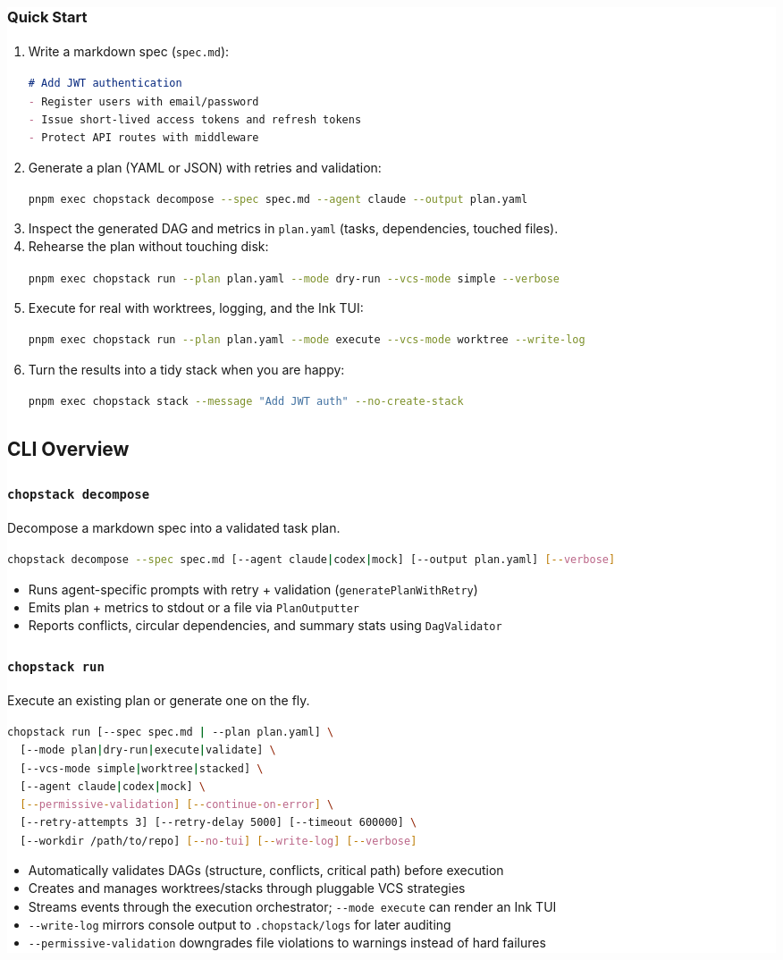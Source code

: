 ### Quick Start
1. Write a markdown spec (`spec.md`):
   ```markdown
   # Add JWT authentication
   - Register users with email/password
   - Issue short-lived access tokens and refresh tokens
   - Protect API routes with middleware
   ```
2. Generate a plan (YAML or JSON) with retries and validation:
   ```bash
   pnpm exec chopstack decompose --spec spec.md --agent claude --output plan.yaml
   ```
3. Inspect the generated DAG and metrics in `plan.yaml` (tasks, dependencies, touched files).
4. Rehearse the plan without touching disk:
   ```bash
   pnpm exec chopstack run --plan plan.yaml --mode dry-run --vcs-mode simple --verbose
   ```
5. Execute for real with worktrees, logging, and the Ink TUI:
   ```bash
   pnpm exec chopstack run --plan plan.yaml --mode execute --vcs-mode worktree --write-log
   ```
6. Turn the results into a tidy stack when you are happy:
   ```bash
   pnpm exec chopstack stack --message "Add JWT auth" --no-create-stack
   ```

## CLI Overview
### `chopstack decompose`
Decompose a markdown spec into a validated task plan.
```bash
chopstack decompose --spec spec.md [--agent claude|codex|mock] [--output plan.yaml] [--verbose]
```
- Runs agent-specific prompts with retry + validation (`generatePlanWithRetry`)
- Emits plan + metrics to stdout or a file via `PlanOutputter`
- Reports conflicts, circular dependencies, and summary stats using `DagValidator`

### `chopstack run`
Execute an existing plan or generate one on the fly.
```bash
chopstack run [--spec spec.md | --plan plan.yaml] \
  [--mode plan|dry-run|execute|validate] \
  [--vcs-mode simple|worktree|stacked] \
  [--agent claude|codex|mock] \
  [--permissive-validation] [--continue-on-error] \
  [--retry-attempts 3] [--retry-delay 5000] [--timeout 600000] \
  [--workdir /path/to/repo] [--no-tui] [--write-log] [--verbose]
```
- Automatically validates DAGs (structure, conflicts, critical path) before execution
- Creates and manages worktrees/stacks through pluggable VCS strategies
- Streams events through the execution orchestrator; `--mode execute` can render an Ink TUI
- `--write-log` mirrors console output to `.chopstack/logs` for later auditing
- `--permissive-validation` downgrades file violations to warnings instead of hard failures
